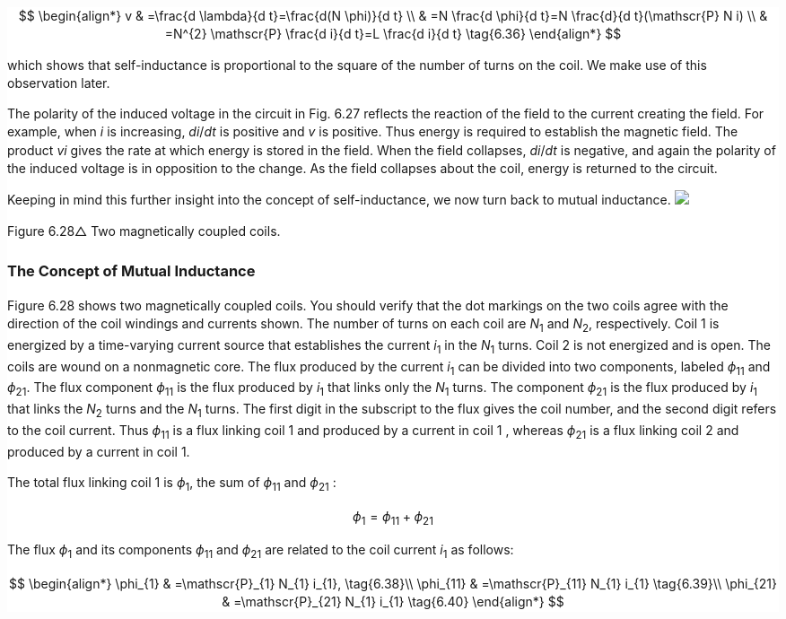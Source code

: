 $$
\begin{align*}
v & =\frac{d \lambda}{d t}=\frac{d(N \phi)}{d t} \\
& =N \frac{d \phi}{d t}=N \frac{d}{d t}(\mathscr{P} N i) \\
& =N^{2} \mathscr{P} \frac{d i}{d t}=L \frac{d i}{d t} \tag{6.36}
\end{align*}
$$

which shows that self-inductance is proportional to the square of the number of turns on the coil. We make use of this observation later.

The polarity of the induced voltage in the circuit in Fig. 6.27 reflects the reaction of the field to the current creating the field. For example, when $i$ is increasing, $d i / d t$ is positive and $v$ is positive. Thus energy is required to establish the magnetic field. The product $v i$ gives the rate at which energy is stored in the field. When the field collapses, $d i / d t$ is negative, and again the polarity of the induced voltage is in opposition to the change. As the field collapses about the coil, energy is returned to the circuit.

Keeping in mind this further insight into the concept of self-inductance, we now turn back to mutual inductance.
![](https://cdn.mathpix.com/cropped/2024_11_08_c10d55b585080950decbg-093.jpg?height=293&width=702&top_left_y=2101&top_left_x=164)

Figure $6.28 \triangle$ Two magnetically coupled coils.

### The Concept of Mutual Inductance

Figure 6.28 shows two magnetically coupled coils. You should verify that the dot markings on the two coils agree with the direction of the coil windings and currents shown. The number of turns on each coil are $N_{1}$ and $N_{2}$, respectively. Coil 1 is energized by a time-varying current source that establishes the current $i_{1}$ in the $N_{1}$ turns. Coil 2 is not energized and is open. The coils are wound on a nonmagnetic core. The flux produced by the current $i_{1}$ can be divided into two components, labeled $\phi_{11}$ and $\phi_{21}$. The flux component $\phi_{11}$ is the flux produced by $i_{1}$ that links only the $N_{1}$ turns. The component $\phi_{21}$ is the flux produced by $i_{1}$ that links the $N_{2}$ turns and the $N_{1}$ turns. The first digit in the subscript to the flux gives the coil number, and the second digit refers to the coil current. Thus $\phi_{11}$ is a flux linking coil 1 and produced by a current in coil 1 , whereas $\phi_{21}$ is a flux linking coil 2 and produced by a current in coil 1.

The total flux linking coil 1 is $\phi_{1}$, the sum of $\phi_{11}$ and $\phi_{21}$ :

$$
\begin{equation*}
\phi_{1}=\phi_{11}+\phi_{21} \tag{6.37}
\end{equation*}
$$

The flux $\phi_{1}$ and its components $\phi_{11}$ and $\phi_{21}$ are related to the coil current $i_{1}$ as follows:

$$
\begin{align*}
\phi_{1} & =\mathscr{P}_{1} N_{1} i_{1},  \tag{6.38}\\
\phi_{11} & =\mathscr{P}_{11} N_{1} i_{1}  \tag{6.39}\\
\phi_{21} & =\mathscr{P}_{21} N_{1} i_{1} \tag{6.40}
\end{align*}
$$
